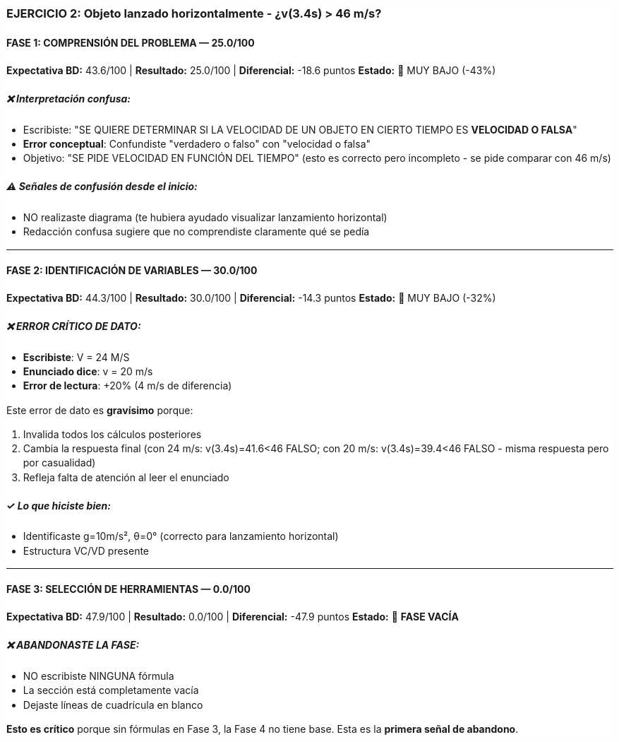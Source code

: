 
### **EJERCICIO 2: Objeto lanzado horizontalmente - ¿v(3.4s) > 46 m/s?**

#### **FASE 1: COMPRENSIÓN DEL PROBLEMA — 25.0/100**
**Expectativa BD:** 43.6/100 | **Resultado:** 25.0/100 | **Diferencial:** -18.6 puntos
**Estado:** 🔴 MUY BAJO (-43%)

##### ❌ Interpretación confusa:
- Escribiste: "SE QUIERE DETERMINAR SI LA VELOCIDAD DE UN OBJETO EN CIERTO TIEMPO ES **VELOCIDAD O FALSA**"
- **Error conceptual**: Confundiste "verdadero o falso" con "velocidad o falsa"
- Objetivo: "SE PIDE VELOCIDAD EN FUNCIÓN DEL TIEMPO" (esto es correcto pero incompleto - se pide comparar con 46 m/s)

##### ⚠️ Señales de confusión desde el inicio:
- NO realizaste diagrama (te hubiera ayudado visualizar lanzamiento horizontal)
- Redacción confusa sugiere que no comprendiste claramente qué se pedía

---

#### **FASE 2: IDENTIFICACIÓN DE VARIABLES — 30.0/100**
**Expectativa BD:** 44.3/100 | **Resultado:** 30.0/100 | **Diferencial:** -14.3 puntos
**Estado:** 🔴 MUY BAJO (-32%)

##### ❌ ERROR CRÍTICO DE DATO:
- **Escribiste**: V = 24 M/S
- **Enunciado dice**: v = 20 m/s
- **Error de lectura**: +20% (4 m/s de diferencia)

Este error de dato es **gravísimo** porque:
1. Invalida todos los cálculos posteriores
2. Cambia la respuesta final (con 24 m/s: v(3.4s)=41.6<46 FALSO; con 20 m/s: v(3.4s)=39.4<46 FALSO - misma respuesta pero por casualidad)
3. Refleja falta de atención al leer el enunciado

##### ✓ Lo que hiciste bien:
- Identificaste g=10m/s², θ=0° (correcto para lanzamiento horizontal)
- Estructura VC/VD presente

---

#### **FASE 3: SELECCIÓN DE HERRAMIENTAS — 0.0/100**
**Expectativa BD:** 47.9/100 | **Resultado:** 0.0/100 | **Diferencial:** -47.9 puntos
**Estado:** 🔴 **FASE VACÍA**

##### ❌ ABANDONASTE LA FASE:
- NO escribiste NINGUNA fórmula
- La sección está completamente vacía
- Dejaste líneas de cuadrícula en blanco

**Esto es crítico** porque sin fórmulas en Fase 3, la Fase 4 no tiene base. Esta es la **primera señal de abandono**.
